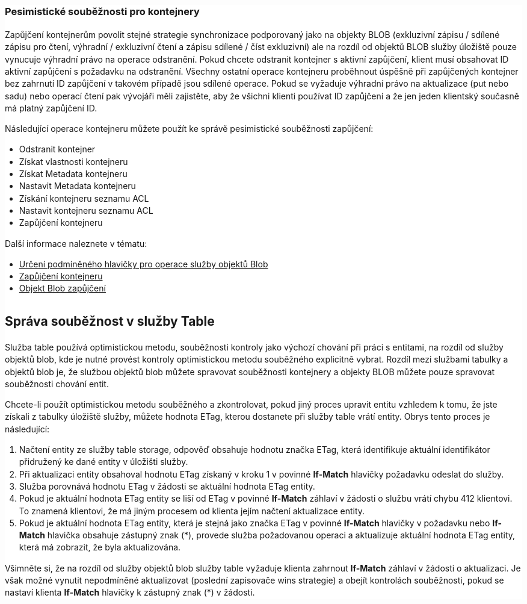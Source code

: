 ### <a name="pessimistic-concurrency-for-containers"></a>Pesimistické souběžnosti pro kontejnery
Zapůjčení kontejnerům povolit stejné strategie synchronizace podporovaný jako na objekty BLOB (exkluzivní zápisu / sdílené zápisu pro čtení, výhradní / exkluzivní čtení a zápisu sdílené / číst exkluzivní) ale na rozdíl od objektů BLOB služby úložiště pouze vynucuje výhradní právo na operace odstranění. Pokud chcete odstranit kontejner s aktivní zapůjčení, klient musí obsahovat ID aktivní zapůjčení s požadavku na odstranění. Všechny ostatní operace kontejneru proběhnout úspěšně při zapůjčených kontejner bez zahrnutí ID zapůjčení v takovém případě jsou sdílené operace. Pokud se vyžaduje výhradní právo na aktualizace (put nebo sadu) nebo operací čtení pak vývojáři měli zajistěte, aby že všichni klienti používat ID zapůjčení a že jen jeden klientský současně má platný zapůjčení ID.  

Následující operace kontejneru můžete použít ke správě pesimistické souběžnosti zapůjčení:  

* Odstranit kontejner
* Získat vlastnosti kontejneru
* Získat Metadata kontejneru
* Nastavit Metadata kontejneru
* Získání kontejneru seznamu ACL
* Nastavit kontejneru seznamu ACL
* Zapůjčení kontejneru  

Další informace naleznete v tématu:  

* [Určení podmíněného hlavičky pro operace služby objektů Blob](http://msdn.microsoft.com/library/azure/dd179371.aspx)
* [Zapůjčení kontejneru](http://msdn.microsoft.com/library/azure/jj159103.aspx)
* [Objekt Blob zapůjčení](http://msdn.microsoft.com/library/azure/ee691972.aspx)

## <a name="managing-concurrency-in-the-table-service"></a>Správa souběžnost v služby Table
Služba table používá optimistickou metodu, souběžnosti kontroly jako výchozí chování při práci s entitami, na rozdíl od služby objektů blob, kde je nutné provést kontroly optimistickou metodu souběžného explicitně vybrat. Rozdíl mezi službami tabulky a objektů blob je, že službou objektů blob můžete spravovat souběžnosti kontejnery a objekty BLOB můžete pouze spravovat souběžnosti chování entit.  

Chcete-li použít optimistickou metodu souběžného a zkontrolovat, pokud jiný proces upravit entitu vzhledem k tomu, že jste získali z tabulky úložiště služby, můžete hodnota ETag, kterou dostanete při služby table vrátí entity. Obrys tento proces je následující:  

1. Načtení entity ze služby table storage, odpověď obsahuje hodnotu značka ETag, která identifikuje aktuální identifikátor přidružený ke dané entity v úložišti služby.
2. Při aktualizaci entity obsahoval hodnotu ETag získaný v kroku 1 v povinné **If-Match** hlavičky požadavku odeslat do služby.
3. Služba porovnává hodnotu ETag v žádosti se aktuální hodnota ETag entity.
4. Pokud je aktuální hodnota ETag entity se liší od ETag v povinné **If-Match** záhlaví v žádosti o službu vrátí chybu 412 klientovi. To znamená klientovi, že má jiným procesem od klienta jejím načtení aktualizace entity.
5. Pokud je aktuální hodnota ETag entity, která je stejná jako značka ETag v povinné **If-Match** hlavičky v požadavku nebo **If-Match** hlavička obsahuje zástupný znak (*), provede služba požadovanou operaci a aktualizuje aktuální hodnota ETag entity, která má zobrazit, že byla aktualizována.  

Všimněte si, že na rozdíl od služby objektů blob služby table vyžaduje klienta zahrnout **If-Match** záhlaví v žádosti o aktualizaci. Je však možné vynutit nepodmíněné aktualizovat (poslední zapisovače wins strategie) a obejít kontrolách souběžnosti, pokud se nastaví klienta **If-Match** hlavičky k zástupný znak (*) v žádosti.  
